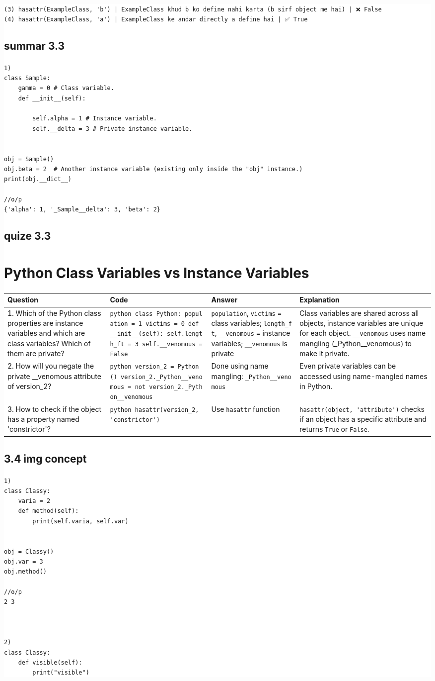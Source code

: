 ```
(3) hasattr(ExampleClass, 'b') | ExampleClass khud b ko define nahi karta (b sirf object me hai) | ❌ False
(4) hasattr(ExampleClass, 'a') | ExampleClass ke andar directly a define hai | ✅ True
```



## summar 3.3
```
1)
class Sample:
    gamma = 0 # Class variable.
    def __init__(self):

        self.alpha = 1 # Instance variable.
        self.__delta = 3 # Private instance variable.


obj = Sample()
obj.beta = 2  # Another instance variable (existing only inside the "obj" instance.)
print(obj.__dict__)

//o/p
{'alpha': 1, '_Sample__delta': 3, 'beta': 2}
```



## quize 3.3
# Python Class Variables vs Instance Variables

| Question | Code | Answer | Explanation |
|:---------|:-----|:-------|:------------|
| 1. Which of the Python class properties are instance variables and which are class variables? Which of them are private? | ```python class Python: population = 1 victims = 0 def __init__(self): self.length_ft = 3 self.__venomous = False ``` | `population`, `victims` = class variables; `length_ft`, `__venomous` = instance variables; `__venomous` is private | Class variables are shared across all objects, instance variables are unique for each object. `__venomous` uses name mangling (_Python__venomous) to make it private. |
| 2. How will you negate the private __venomous attribute of version_2? | ```python version_2 = Python() version_2._Python__venomous = not version_2._Python__venomous ``` | Done using name mangling: `_Python__venomous` | Even private variables can be accessed using name-mangled names in Python. |
| 3. How to check if the object has a property named 'constrictor'? | ```python hasattr(version_2, 'constrictor') ``` | Use `hasattr` function | `hasattr(object, 'attribute')` checks if an object has a specific attribute and returns `True` or `False`. |




## 3.4  img concept
```
1)
class Classy:
    varia = 2
    def method(self):
        print(self.varia, self.var)


obj = Classy()
obj.var = 3
obj.method()

//o/p
2 3



2)
class Classy:
    def visible(self):
        print("visible")
```